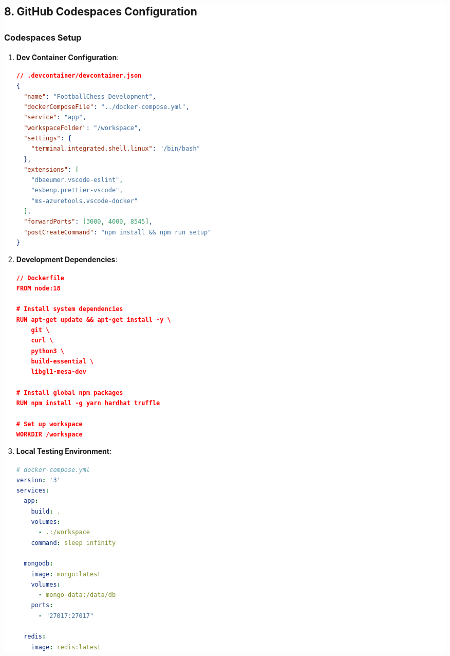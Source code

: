 ## 8. GitHub Codespaces Configuration

### Codespaces Setup

1. **Dev Container Configuration**:
   ```json
   // .devcontainer/devcontainer.json
   {
     "name": "FootballChess Development",
     "dockerComposeFile": "../docker-compose.yml",
     "service": "app",
     "workspaceFolder": "/workspace",
     "settings": {
       "terminal.integrated.shell.linux": "/bin/bash"
     },
     "extensions": [
       "dbaeumer.vscode-eslint",
       "esbenp.prettier-vscode",
       "ms-azuretools.vscode-docker"
     ],
     "forwardPorts": [3000, 4000, 8545],
     "postCreateCommand": "npm install && npm run setup"
   }
   ```

2. **Development Dependencies**:
   ```json
   // Dockerfile
   FROM node:18

   # Install system dependencies
   RUN apt-get update && apt-get install -y \
       git \
       curl \
       python3 \
       build-essential \
       libgl1-mesa-dev

   # Install global npm packages
   RUN npm install -g yarn hardhat truffle

   # Set up workspace
   WORKDIR /workspace
   ```

3. **Local Testing Environment**:
   ```yaml
   # docker-compose.yml
   version: '3'
   services:
     app:
       build: .
       volumes:
         - .:/workspace
       command: sleep infinity
     
     mongodb:
       image: mongo:latest
       volumes:
         - mongo-data:/data/db
       ports:
         - "27017:27017"
     
     redis:
       image: redis:latest
   ```